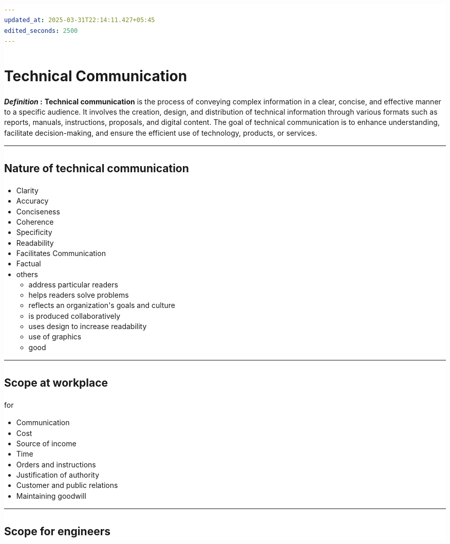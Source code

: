 ```yaml
---
updated_at: 2025-03-31T22:14:11.427+05:45
edited_seconds: 2500
---
```

# Technical Communication #

***Definition* :** **Technical communication** is the process of conveying complex information in a clear, concise, and effective manner to a specific audience. It involves the creation, design, and distribution of technical information through various formats such as reports, manuals, instructions, proposals, and digital content. The goal of technical communication is to enhance understanding, facilitate decision-making, and ensure the efficient use of technology, products, or services.

---
## Nature of technical communication 

- Clarity
- Accuracy 
- Conciseness
- Coherence
- Specificity
- Readability
- Facilitates Communication
- Factual
- others
	- address particular readers 
	- helps readers solve problems 
	- reflects an organization's goals and culture
	- is produced collaboratively 
	- uses design to increase readability
	- use of graphics 
	- good

---
## Scope at workplace 

for 
- Communication 
- Cost 
- Source of income 
- Time
- Orders and instructions
- Justification of authority 
- Customer and public relations
- Maintaining goodwill

---
## Scope for engineers 

